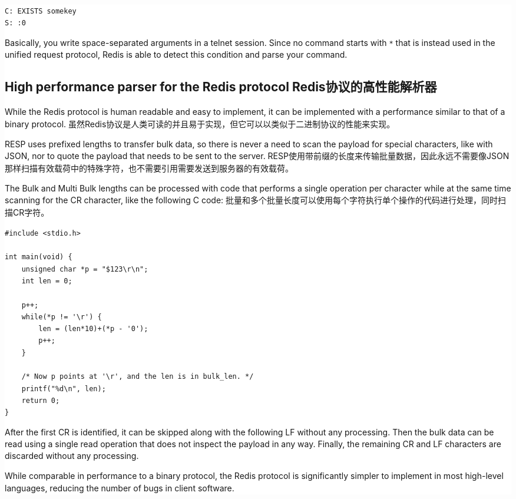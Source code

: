     C: EXISTS somekey
    S: :0

Basically, you write space-separated arguments in a telnet session.
Since no command starts with `*` that is instead used in the unified request
protocol, Redis is able to detect this condition and parse your command.

## High performance parser for the Redis protocol  Redis协议的高性能解析器

While the Redis protocol is human readable and easy to implement, it can
be implemented with a performance similar to that of a binary protocol.
虽然Redis协议是人类可读的并且易于实现，但它可以以类似于二进制协议的性能来实现。

RESP uses prefixed lengths to transfer bulk data, so there is
never a need to scan the payload for special characters, like with JSON, nor to quote the payload that needs to be sent to the
server.
RESP使用带前缀的长度来传输批量数据，因此永远不需要像JSON那样扫描有效载荷中的特殊字符，也不需要引用需要发送到服务器的有效载荷。

The Bulk and Multi Bulk lengths can be processed with code that performs
a single operation per character while at the same time scanning for the
CR character, like the following C code:
批量和多个批量长度可以使用每个字符执行单个操作的代码进行处理，同时扫描CR字符。

```
#include <stdio.h>

int main(void) {
    unsigned char *p = "$123\r\n";
    int len = 0;

    p++;
    while(*p != '\r') {
        len = (len*10)+(*p - '0');
        p++;
    }

    /* Now p points at '\r', and the len is in bulk_len. */
    printf("%d\n", len);
    return 0;
}
```

After the first CR is identified, it can be skipped along with the following
LF without any processing. Then the bulk data can be read using a single
read operation that does not inspect the payload in any way. Finally,
the remaining CR and LF characters are discarded without any processing.

While comparable in performance to a binary protocol, the Redis protocol is
significantly simpler to implement in most high-level languages,
reducing the number of bugs in client software.
